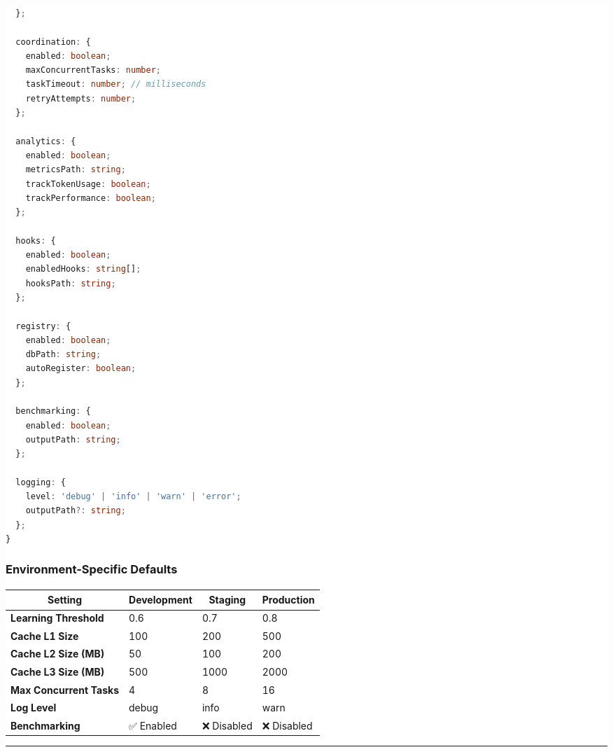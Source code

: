 ```typescript
  };

  coordination: {
    enabled: boolean;
    maxConcurrentTasks: number;
    taskTimeout: number; // milliseconds
    retryAttempts: number;
  };

  analytics: {
    enabled: boolean;
    metricsPath: string;
    trackTokenUsage: boolean;
    trackPerformance: boolean;
  };

  hooks: {
    enabled: boolean;
    enabledHooks: string[];
    hooksPath: string;
  };

  registry: {
    enabled: boolean;
    dbPath: string;
    autoRegister: boolean;
  };

  benchmarking: {
    enabled: boolean;
    outputPath: string;
  };

  logging: {
    level: 'debug' | 'info' | 'warn' | 'error';
    outputPath?: string;
  };
}
```

### Environment-Specific Defaults

| Setting | Development | Staging | Production |
|---------|-------------|---------|------------|
| **Learning Threshold** | 0.6 | 0.7 | 0.8 |
| **Cache L1 Size** | 100 | 200 | 500 |
| **Cache L2 Size (MB)** | 50 | 100 | 200 |
| **Cache L3 Size (MB)** | 500 | 1000 | 2000 |
| **Max Concurrent Tasks** | 4 | 8 | 16 |
| **Log Level** | debug | info | warn |
| **Benchmarking** | ✅ Enabled | ❌ Disabled | ❌ Disabled |

---